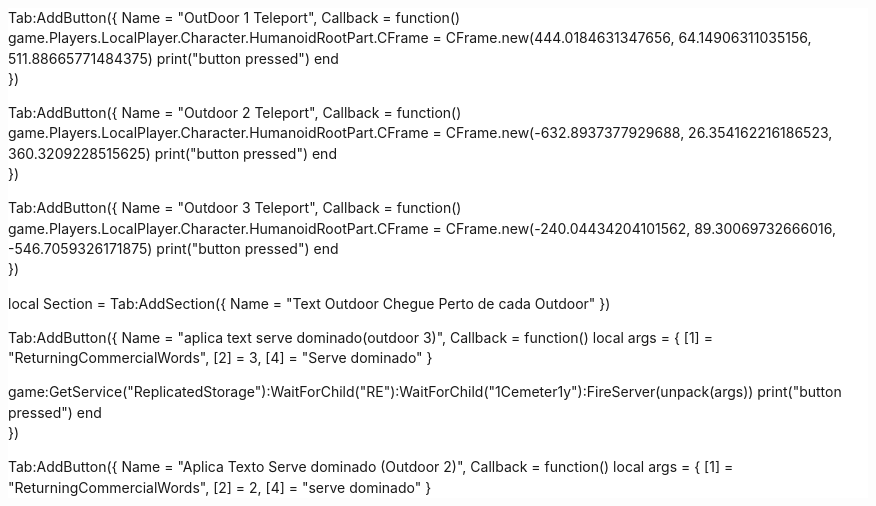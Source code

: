 
Tab:AddButton({
	Name = "OutDoor 1 Teleport",
	Callback = function()
      		game.Players.LocalPlayer.Character.HumanoidRootPart.CFrame = CFrame.new(444.0184631347656, 64.14906311035156, 511.88665771484375)
print("button pressed")
  	end    
})


Tab:AddButton({
	Name = "Outdoor 2 Teleport",
	Callback = function()
      		game.Players.LocalPlayer.Character.HumanoidRootPart.CFrame = CFrame.new(-632.8937377929688, 26.354162216186523, 360.3209228515625)
print("button pressed")
  	end    
})


Tab:AddButton({
	Name = "Outdoor 3 Teleport",
	Callback = function()
      		game.Players.LocalPlayer.Character.HumanoidRootPart.CFrame = CFrame.new(-240.04434204101562, 89.30069732666016, -546.7059326171875)
print("button pressed")
  	end    
})


local Section = Tab:AddSection({
	Name = "Text Outdoor Chegue Perto de cada Outdoor"
})


Tab:AddButton({
	Name = "aplica text serve dominado(outdoor 3)",
	Callback = function()
      	local args = {
    [1] = "ReturningCommercialWords",
    [2] = 3,
    [4] = "Serve dominado"
}

game:GetService("ReplicatedStorage"):WaitForChild("RE"):WaitForChild("1Cemeter1y"):FireServer(unpack(args))
	print("button pressed")
  	end    
})


Tab:AddButton({
	Name = "Aplica Texto Serve dominado (Outdoor 2)",
	Callback = function()
      		local args = {
    [1] = "ReturningCommercialWords",
    [2] = 2,
    [4] = "serve dominado"
}
